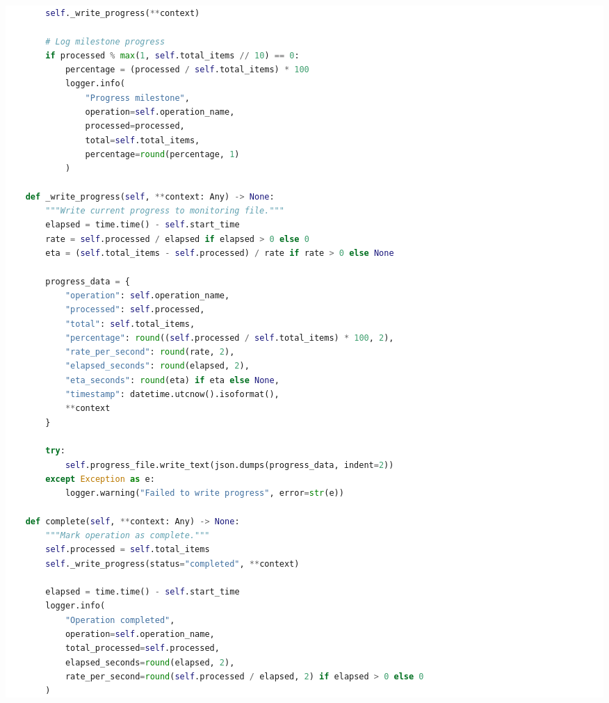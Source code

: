 ```python
        self._write_progress(**context)
        
        # Log milestone progress
        if processed % max(1, self.total_items // 10) == 0:
            percentage = (processed / self.total_items) * 100
            logger.info(
                "Progress milestone",
                operation=self.operation_name,
                processed=processed,
                total=self.total_items,
                percentage=round(percentage, 1)
            )
    
    def _write_progress(self, **context: Any) -> None:
        """Write current progress to monitoring file."""
        elapsed = time.time() - self.start_time
        rate = self.processed / elapsed if elapsed > 0 else 0
        eta = (self.total_items - self.processed) / rate if rate > 0 else None
        
        progress_data = {
            "operation": self.operation_name,
            "processed": self.processed,
            "total": self.total_items,
            "percentage": round((self.processed / self.total_items) * 100, 2),
            "rate_per_second": round(rate, 2),
            "elapsed_seconds": round(elapsed, 2),
            "eta_seconds": round(eta) if eta else None,
            "timestamp": datetime.utcnow().isoformat(),
            **context
        }
        
        try:
            self.progress_file.write_text(json.dumps(progress_data, indent=2))
        except Exception as e:
            logger.warning("Failed to write progress", error=str(e))
    
    def complete(self, **context: Any) -> None:
        """Mark operation as complete."""
        self.processed = self.total_items
        self._write_progress(status="completed", **context)
        
        elapsed = time.time() - self.start_time
        logger.info(
            "Operation completed",
            operation=self.operation_name,
            total_processed=self.processed,
            elapsed_seconds=round(elapsed, 2),
            rate_per_second=round(self.processed / elapsed, 2) if elapsed > 0 else 0
        )
```
